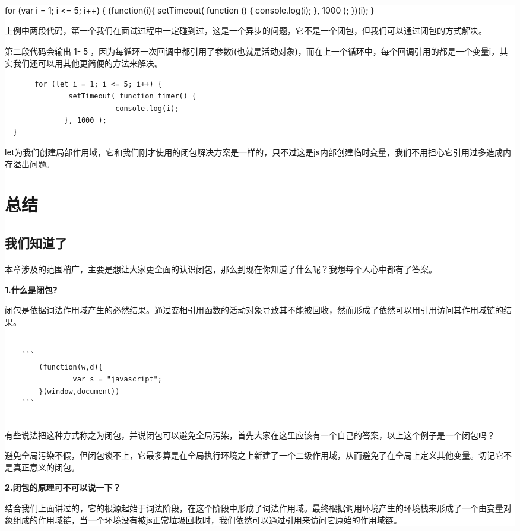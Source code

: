  for (<span class="hljs-name">var</span> i = <span class="hljs-number">1</span><span class="hljs-comment">; i &lt;= 5; i++) {</span>
    (<span class="hljs-name">function</span>(<span class="hljs-name">i</span>){
        setTimeout( <span class="hljs-name">function</span> () {
              console.log(<span class="hljs-name">i</span>)<span class="hljs-comment">;</span>
          },  <span class="hljs-number">1000</span> )<span class="hljs-comment">;</span>
    })(<span class="hljs-name">i</span>)<span class="hljs-comment">;</span>
 }</code></pre>
<p>上例中两段代码，第一个我们在面试过程中一定碰到过，这是一个异步的问题，它不是一个闭包，但我们可以通过闭包的方式解决。</p>
<p>第二段代码会输出 1- 5 ，因为每循环一次回调中都引用了参数i(也就是活动对象)，而在上一个循环中，每个回调引用的都是一个变量i，其实我们还可以用其他更简便的方法来解决。</p>
<div class="widget-codetool" style="display:none;">
      <div class="widget-codetool--inner">
      <span class="selectCode code-tool" data-toggle="tooltip" data-placement="top" title="" data-original-title="全选"></span>
      <span type="button" class="copyCode code-tool" data-toggle="tooltip" data-placement="top" data-clipboard-text="       for (let i = 1; i <= 5; i++) {
               setTimeout( function timer() {
                          console.log(i);  
              }, 1000 );
  }" title="" data-original-title="复制"></span>
      <span type="button" class="saveToNote code-tool" data-toggle="tooltip" data-placement="top" title="" data-original-title="放进笔记"></span>
      </div>
      </div><pre class="hljs javascript"><code>       <span class="hljs-keyword">for</span> (<span class="hljs-keyword">let</span> i = <span class="hljs-number">1</span>; i &lt;= <span class="hljs-number">5</span>; i++) {
               setTimeout( <span class="hljs-function"><span class="hljs-keyword">function</span> <span class="hljs-title">timer</span>(<span class="hljs-params"></span>) </span>{
                          <span class="hljs-built_in">console</span>.log(i);  
              }, <span class="hljs-number">1000</span> );
  }</code></pre>
<p>let为我们创建局部作用域，它和我们刚才使用的闭包解决方案是一样的，只不过这是js内部创建临时变量，我们不用担心它引用过多造成内存溢出问题。</p>
<h1 id="articleHeader11">总结</h1>
<h2 id="articleHeader12">我们知道了</h2>
<p>本章涉及的范围稍广，主要是想让大家更全面的认识闭包，那么到现在你知道了什么呢？我想每个人心中都有了答案。</p>
<p><strong>1.什么是闭包?</strong></p>
<p>闭包是依据词法作用域产生的必然结果。通过变相引用函数的活动对象导致其不能被回收，然而形成了依然可以用引用访问其作用域链的结果。</p>
<div class="widget-codetool" style="display:none;">
      <div class="widget-codetool--inner">
      <span class="selectCode code-tool" data-toggle="tooltip" data-placement="top" title="" data-original-title="全选"></span>
      <span type="button" class="copyCode code-tool" data-toggle="tooltip" data-placement="top" data-clipboard-text="    
    ```
        (function(w,d){
                var s = &quot;javascript&quot;;
        }(window,document))
    ```
    " title="" data-original-title="复制"></span>
      <span type="button" class="saveToNote code-tool" data-toggle="tooltip" data-placement="top" title="" data-original-title="放进笔记"></span>
      </div>
      </div><pre class="hljs scheme"><code>    
    ```
        (<span class="hljs-name">function</span>(<span class="hljs-name">w</span>,d){
                var s = <span class="hljs-string">"javascript"</span><span class="hljs-comment">;</span>
        }(<span class="hljs-name">window</span>,document))
    ```
    </code></pre>
<p>有些说法把这种方式称之为闭包，并说闭包可以避免全局污染，首先大家在这里应该有一个自己的答案，以上这个例子是一个闭包吗？</p>
<p>避免全局污染不假，但闭包谈不上，它最多算是在全局执行环境之上新建了一个二级作用域，从而避免了在全局上定义其他变量。切记它不是真正意义的闭包。</p>
<p><strong>2.闭包的原理可不可以说一下？</strong></p>
<p>结合我们上面讲过的，它的根源起始于词法阶段，在这个阶段中形成了词法作用域。最终根据调用环境产生的环境栈来形成了一个由变量对象组成的作用域链，当一个环境没有被js正常垃圾回收时，我们依然可以通过引用来访问它原始的作用域链。</p>